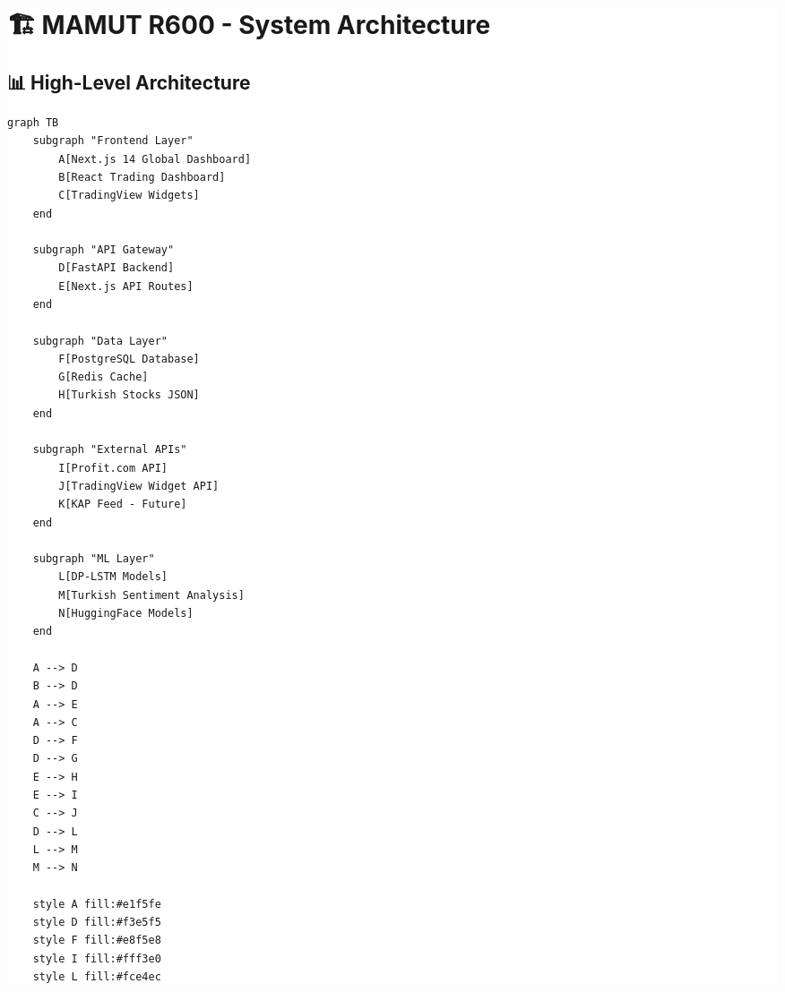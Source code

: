# 🏗️ MAMUT R600 - System Architecture

## 📊 High-Level Architecture

```mermaid
graph TB
    subgraph "Frontend Layer"
        A[Next.js 14 Global Dashboard]
        B[React Trading Dashboard]  
        C[TradingView Widgets]
    end
    
    subgraph "API Gateway"
        D[FastAPI Backend]
        E[Next.js API Routes]
    end
    
    subgraph "Data Layer"
        F[PostgreSQL Database]
        G[Redis Cache]
        H[Turkish Stocks JSON]
    end
    
    subgraph "External APIs"
        I[Profit.com API]
        J[TradingView Widget API]
        K[KAP Feed - Future]
    end
    
    subgraph "ML Layer"
        L[DP-LSTM Models]
        M[Turkish Sentiment Analysis]
        N[HuggingFace Models]
    end
    
    A --> D
    B --> D
    A --> E
    A --> C
    D --> F
    D --> G
    E --> H
    E --> I
    C --> J
    D --> L
    L --> M
    M --> N
    
    style A fill:#e1f5fe
    style D fill:#f3e5f5  
    style F fill:#e8f5e8
    style I fill:#fff3e0
    style L fill:#fce4ec
```
